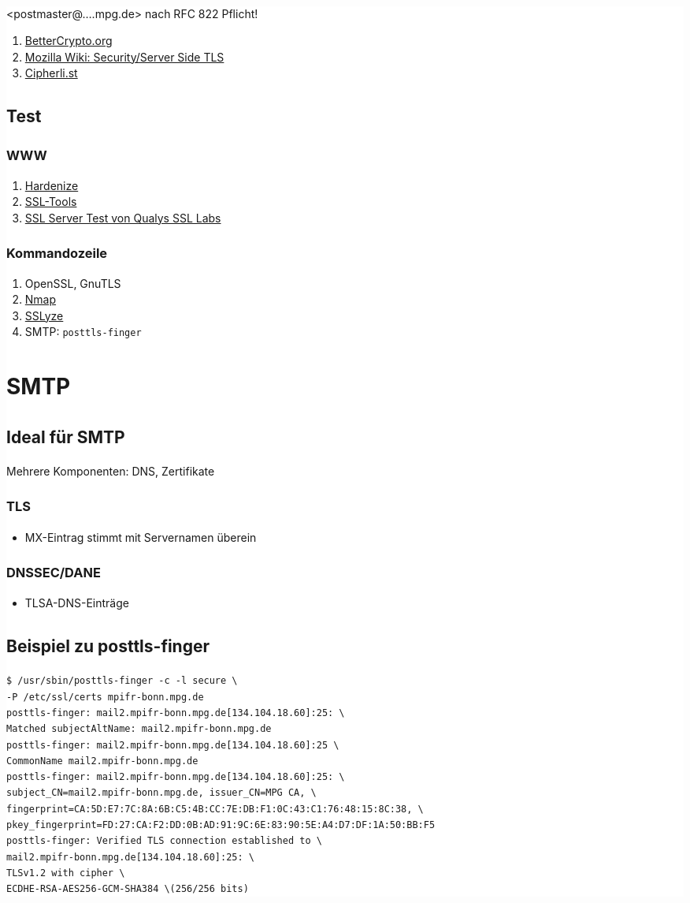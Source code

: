 <postmaster@….mpg.de> nach RFC 822 Pflicht!

1.  [BetterCrypto.org](https://bettercrypto.org/)
1.  [Mozilla Wiki: Security/Server Side TLS](https://wiki.mozilla.org/Security/Server_Side_TLS)
1.  [Cipherli.st](https://cipherli.st/)

## Test

### WWW

1.  [Hardenize](https://www.hardenize.com/)
1.  [SSL-Tools](https://ssl-tools.net/)
1.  [SSL Server Test von Qualys SSL Labs](https://www.ssllabs.com/ssltest/analyze.html?d=login.rz.ruhr-uni-bochum.de)

### Kommandozeile

1.  OpenSSL, GnuTLS
1.  [Nmap](https://nmap.org/)
1.  [SSLyze](https://nabla-c0d3.github.io/)
1.  SMTP: `posttls-finger`

# SMTP

## Ideal für SMTP

Mehrere Komponenten: DNS, Zertifikate

### TLS

-   MX-Eintrag stimmt mit Servernamen überein

### DNSSEC/DANE

-  TLSA-DNS-Einträge

## Beispiel zu posttls-finger

    $ /usr/sbin/posttls-finger -c -l secure \
    -P /etc/ssl/certs mpifr-bonn.mpg.de
    posttls-finger: mail2.mpifr-bonn.mpg.de[134.104.18.60]:25: \
    Matched subjectAltName: mail2.mpifr-bonn.mpg.de
    posttls-finger: mail2.mpifr-bonn.mpg.de[134.104.18.60]:25 \
    CommonName mail2.mpifr-bonn.mpg.de
    posttls-finger: mail2.mpifr-bonn.mpg.de[134.104.18.60]:25: \
    subject_CN=mail2.mpifr-bonn.mpg.de, issuer_CN=MPG CA, \
    fingerprint=CA:5D:E7:7C:8A:6B:C5:4B:CC:7E:DB:F1:0C:43:C1:76:48:15:8C:38, \
    pkey_fingerprint=FD:27:CA:F2:DD:0B:AD:91:9C:6E:83:90:5E:A4:D7:DF:1A:50:BB:F5
    posttls-finger: Verified TLS connection established to \
    mail2.mpifr-bonn.mpg.de[134.104.18.60]:25: \
    TLSv1.2 with cipher \
    ECDHE-RSA-AES256-GCM-SHA384 \(256/256 bits)
